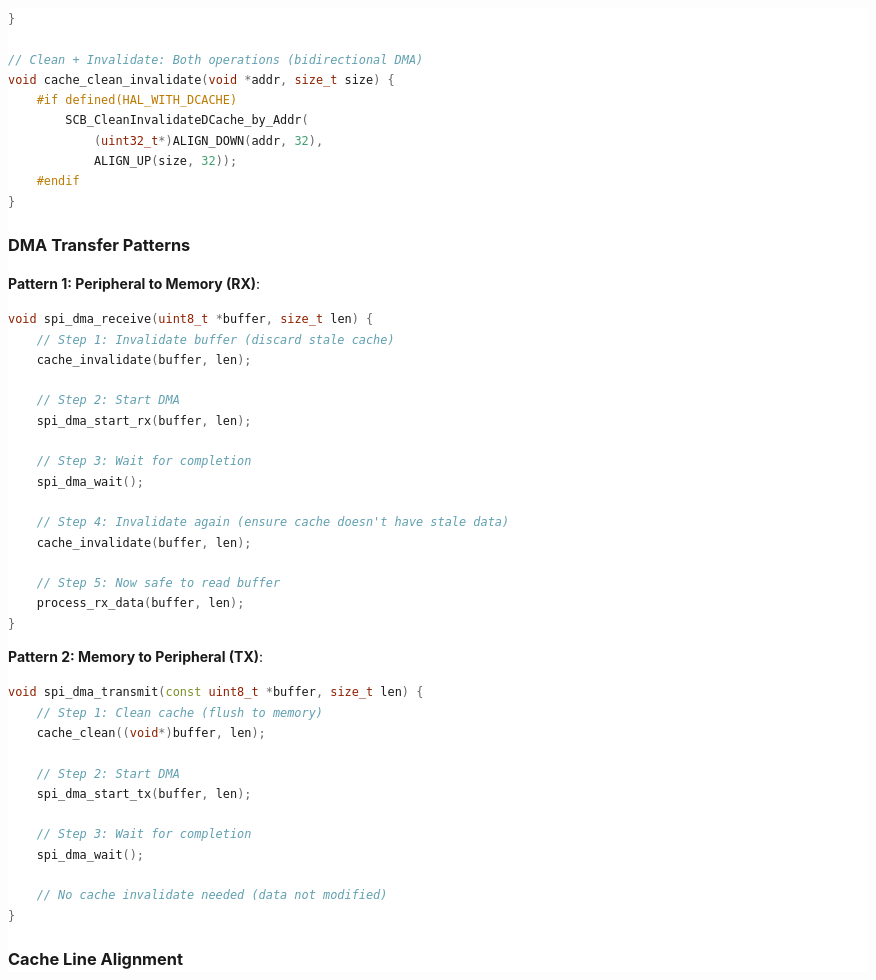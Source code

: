 ```cpp
}

// Clean + Invalidate: Both operations (bidirectional DMA)
void cache_clean_invalidate(void *addr, size_t size) {
    #if defined(HAL_WITH_DCACHE)
        SCB_CleanInvalidateDCache_by_Addr(
            (uint32_t*)ALIGN_DOWN(addr, 32),
            ALIGN_UP(size, 32));
    #endif
}
```

### DMA Transfer Patterns

**Pattern 1: Peripheral to Memory (RX)**:
```cpp
void spi_dma_receive(uint8_t *buffer, size_t len) {
    // Step 1: Invalidate buffer (discard stale cache)
    cache_invalidate(buffer, len);
    
    // Step 2: Start DMA
    spi_dma_start_rx(buffer, len);
    
    // Step 3: Wait for completion
    spi_dma_wait();
    
    // Step 4: Invalidate again (ensure cache doesn't have stale data)
    cache_invalidate(buffer, len);
    
    // Step 5: Now safe to read buffer
    process_rx_data(buffer, len);
}
```

**Pattern 2: Memory to Peripheral (TX)**:
```cpp
void spi_dma_transmit(const uint8_t *buffer, size_t len) {
    // Step 1: Clean cache (flush to memory)
    cache_clean((void*)buffer, len);
    
    // Step 2: Start DMA
    spi_dma_start_tx(buffer, len);
    
    // Step 3: Wait for completion
    spi_dma_wait();
    
    // No cache invalidate needed (data not modified)
}
```

### Cache Line Alignment
